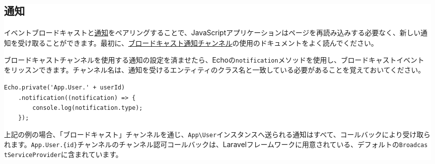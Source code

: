 <a name="notifications"></a>
## 通知

イベントブロードキャストと[通知](/docs/{{version}}/notifications)をペアリングすることで、JavaScriptアプリケーションはページを再読み込みする必要なく、新しい通知を受け取ることができます。最初に、[ブロードキャスト通知チャンネル](/docs/{{version}}/notifications#broadcast-notifications)の使用のドキュメントをよく読んでください。

ブロードキャストチャンネルを使用する通知の設定を済ませたら、Echoの`notification`メソッドを使用し、ブロードキャストイベントをリッスンできます。チャンネル名は、通知を受けるエンティティのクラス名と一致している必要があることを覚えておいてください。

    Echo.private('App.User.' + userId)
        .notification((notification) => {
            console.log(notification.type);
        });

上記の例の場合、「ブロードキャスト」チャンネルを通じ、`App\User`インスタンスへ送られる通知はすべて、コールバックにより受け取られます。`App.User.{id}`チャンネルのチャンネル認可コールバックは、Laravelフレームワークに用意されている、デフォルトの`BroadcastServiceProvider`に含まれています。
